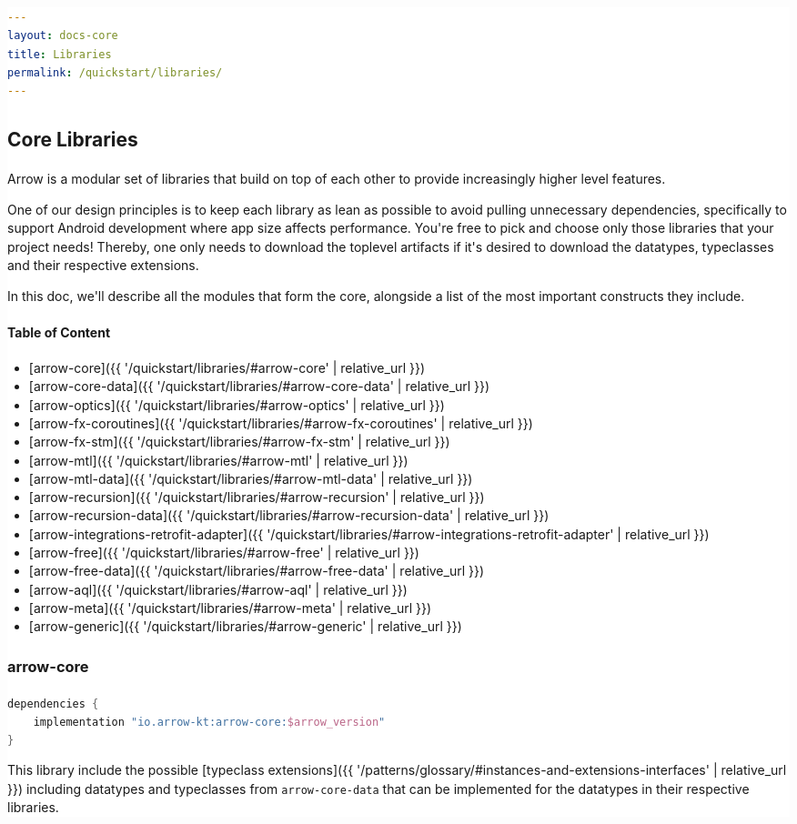 ```yaml
---
layout: docs-core
title: Libraries
permalink: /quickstart/libraries/
---
```


## Core Libraries

Arrow is a modular set of libraries that build on top of each other to provide increasingly higher level features.

One of our design principles is to keep each library as lean as possible to avoid pulling unnecessary dependencies,
specifically to support Android development where app size affects performance. You're free to pick and choose only those libraries that your project needs!
Thereby, one only needs to download the toplevel artifacts if it's desired to download the datatypes, typeclasses and their respective extensions.

In this doc, we'll describe all the modules that form the core, alongside a list of the most important constructs they include.

#### Table of Content
* [arrow-core]({{ '/quickstart/libraries/#arrow-core' | relative_url }})
* [arrow-core-data]({{ '/quickstart/libraries/#arrow-core-data' | relative_url }})
* [arrow-optics]({{ '/quickstart/libraries/#arrow-optics' | relative_url }})
* [arrow-fx-coroutines]({{ '/quickstart/libraries/#arrow-fx-coroutines' | relative_url }})
* [arrow-fx-stm]({{ '/quickstart/libraries/#arrow-fx-stm' | relative_url }})
* [arrow-mtl]({{ '/quickstart/libraries/#arrow-mtl' | relative_url }})
* [arrow-mtl-data]({{ '/quickstart/libraries/#arrow-mtl-data' | relative_url }})
* [arrow-recursion]({{ '/quickstart/libraries/#arrow-recursion' | relative_url }})
* [arrow-recursion-data]({{ '/quickstart/libraries/#arrow-recursion-data' | relative_url }})
* [arrow-integrations-retrofit-adapter]({{ '/quickstart/libraries/#arrow-integrations-retrofit-adapter' | relative_url }})
* [arrow-free]({{ '/quickstart/libraries/#arrow-free' | relative_url }})
* [arrow-free-data]({{ '/quickstart/libraries/#arrow-free-data' | relative_url }})
* [arrow-aql]({{ '/quickstart/libraries/#arrow-aql' | relative_url }})
* [arrow-meta]({{ '/quickstart/libraries/#arrow-meta' | relative_url }})
* [arrow-generic]({{ '/quickstart/libraries/#arrow-generic' | relative_url }})

### arrow-core

```groovy
dependencies {
    implementation "io.arrow-kt:arrow-core:$arrow_version"
}
```

This library include the possible [typeclass extensions]({{ '/patterns/glossary/#instances-and-extensions-interfaces' | relative_url }}) including datatypes and typeclasses from `arrow-core-data` that can be implemented for the datatypes in their respective libraries.
